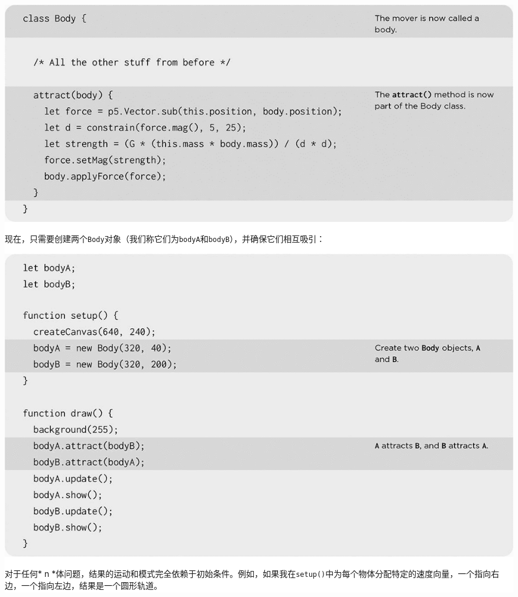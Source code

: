 ![Image](img/pg151_Image_206.jpg)

现在，只需要创建两个`Body`对象（我们称它们为`bodyA`和`bodyB`），并确保它们相互吸引：

![Image](img/pg152_Image_208.jpg)

对于任何* n *体问题，结果的运动和模式完全依赖于初始条件。例如，如果我在`setup()`中为每个物体分配特定的速度向量，一个指向右边，一个指向左边，结果是一个圆形轨道。
